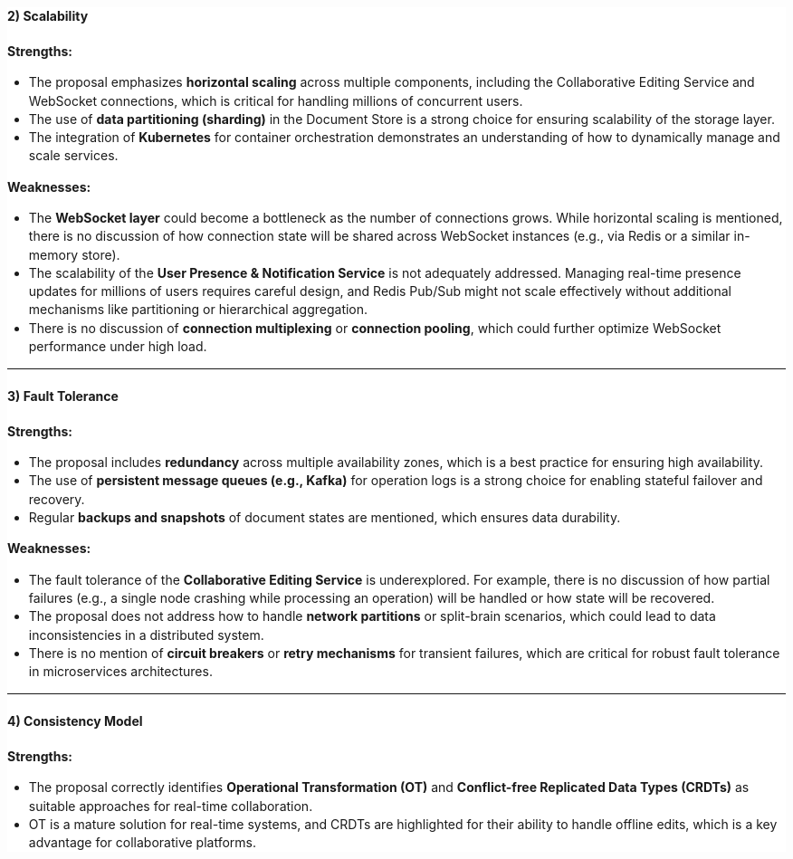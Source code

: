 
#### **2) Scalability**

**Strengths:**
- The proposal emphasizes **horizontal scaling** across multiple components, including the Collaborative Editing Service and WebSocket connections, which is critical for handling millions of concurrent users.
- The use of **data partitioning (sharding)** in the Document Store is a strong choice for ensuring scalability of the storage layer.
- The integration of **Kubernetes** for container orchestration demonstrates an understanding of how to dynamically manage and scale services.

**Weaknesses:**
- The **WebSocket layer** could become a bottleneck as the number of connections grows. While horizontal scaling is mentioned, there is no discussion of how connection state will be shared across WebSocket instances (e.g., via Redis or a similar in-memory store).
- The scalability of the **User Presence & Notification Service** is not adequately addressed. Managing real-time presence updates for millions of users requires careful design, and Redis Pub/Sub might not scale effectively without additional mechanisms like partitioning or hierarchical aggregation.
- There is no discussion of **connection multiplexing** or **connection pooling**, which could further optimize WebSocket performance under high load.

---

#### **3) Fault Tolerance**

**Strengths:**
- The proposal includes **redundancy** across multiple availability zones, which is a best practice for ensuring high availability.
- The use of **persistent message queues (e.g., Kafka)** for operation logs is a strong choice for enabling stateful failover and recovery.
- Regular **backups and snapshots** of document states are mentioned, which ensures data durability.

**Weaknesses:**
- The fault tolerance of the **Collaborative Editing Service** is underexplored. For example, there is no discussion of how partial failures (e.g., a single node crashing while processing an operation) will be handled or how state will be recovered.
- The proposal does not address how to handle **network partitions** or split-brain scenarios, which could lead to data inconsistencies in a distributed system.
- There is no mention of **circuit breakers** or **retry mechanisms** for transient failures, which are critical for robust fault tolerance in microservices architectures.

---

#### **4) Consistency Model**

**Strengths:**
- The proposal correctly identifies **Operational Transformation (OT)** and **Conflict-free Replicated Data Types (CRDTs)** as suitable approaches for real-time collaboration.
- OT is a mature solution for real-time systems, and CRDTs are highlighted for their ability to handle offline edits, which is a key advantage for collaborative platforms.
